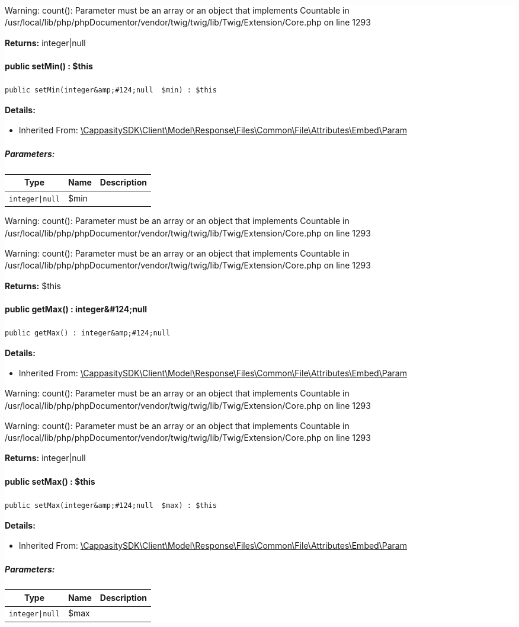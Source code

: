 Warning: count(): Parameter must be an array or an object that implements Countable in /usr/local/lib/php/phpDocumentor/vendor/twig/twig/lib/Twig/Extension/Core.php on line 1293

**Returns:** integer&#124;null


<a name="method_setMin" class="anchor"></a>
#### public setMin() : $this

```
public setMin(integer&amp;#124;null  $min) : $this
```

**Details:**
* Inherited From: [\CappasitySDK\Client\Model\Response\Files\Common\File\Attributes\Embed\Param](../classes/CappasitySDK.Client.Model.Response.Files.Common.File.Attributes.Embed.Param.md)
##### Parameters:
| Type | Name | Description |
| ---- | ---- | ----------- |
| <code>integer&#124;null</code> | $min  |  |

Warning: count(): Parameter must be an array or an object that implements Countable in /usr/local/lib/php/phpDocumentor/vendor/twig/twig/lib/Twig/Extension/Core.php on line 1293

Warning: count(): Parameter must be an array or an object that implements Countable in /usr/local/lib/php/phpDocumentor/vendor/twig/twig/lib/Twig/Extension/Core.php on line 1293

**Returns:** $this


<a name="method_getMax" class="anchor"></a>
#### public getMax() : integer&amp;#124;null

```
public getMax() : integer&amp;#124;null
```

**Details:**
* Inherited From: [\CappasitySDK\Client\Model\Response\Files\Common\File\Attributes\Embed\Param](../classes/CappasitySDK.Client.Model.Response.Files.Common.File.Attributes.Embed.Param.md)

Warning: count(): Parameter must be an array or an object that implements Countable in /usr/local/lib/php/phpDocumentor/vendor/twig/twig/lib/Twig/Extension/Core.php on line 1293

Warning: count(): Parameter must be an array or an object that implements Countable in /usr/local/lib/php/phpDocumentor/vendor/twig/twig/lib/Twig/Extension/Core.php on line 1293

**Returns:** integer&#124;null


<a name="method_setMax" class="anchor"></a>
#### public setMax() : $this

```
public setMax(integer&amp;#124;null  $max) : $this
```

**Details:**
* Inherited From: [\CappasitySDK\Client\Model\Response\Files\Common\File\Attributes\Embed\Param](../classes/CappasitySDK.Client.Model.Response.Files.Common.File.Attributes.Embed.Param.md)
##### Parameters:
| Type | Name | Description |
| ---- | ---- | ----------- |
| <code>integer&#124;null</code> | $max  |  |
